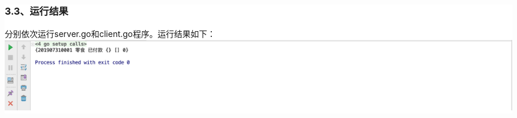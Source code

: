 ### 3.3、运行结果
分别依次运行server.go和client.go程序。运行结果如下：
![运行结果](./img/WX20190802-085939@2x.png)













